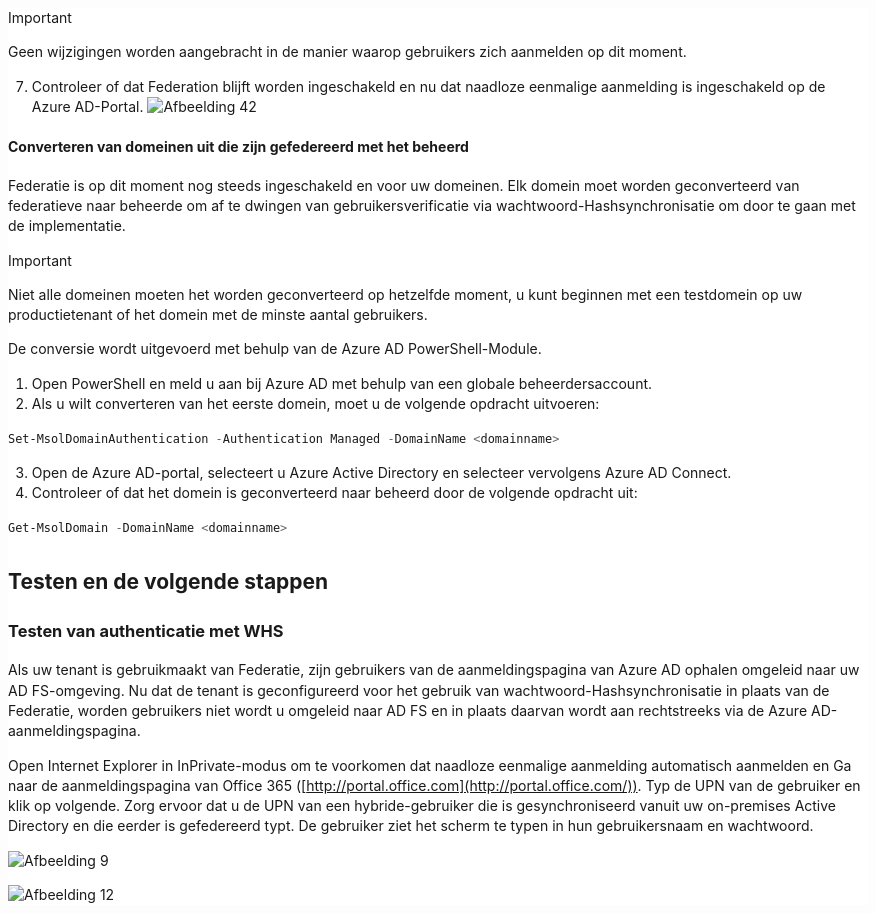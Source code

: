    > [!IMPORTANT]
   > Geen wijzigingen worden aangebracht in de manier waarop gebruikers zich aanmelden op dit moment.  
   
   7. Controleer of dat Federation blijft worden ingeschakeld en nu dat naadloze eenmalige aanmelding is ingeschakeld op de Azure AD-Portal.
   ![Afbeelding 42](media/plan-migrate-adfs-password-hash-sync/migrating-adfs-to-phs_image16.png)

#### <a name="convert-domains-from-federated-to-managed"></a>Converteren van domeinen uit die zijn gefedereerd met het beheerd

Federatie is op dit moment nog steeds ingeschakeld en voor uw domeinen. Elk domein moet worden geconverteerd van federatieve naar beheerde om af te dwingen van gebruikersverificatie via wachtwoord-Hashsynchronisatie om door te gaan met de implementatie.

> [!IMPORTANT]
> Niet alle domeinen moeten het worden geconverteerd op hetzelfde moment, u kunt beginnen met een testdomein op uw productietenant of het domein met de minste aantal gebruikers.

De conversie wordt uitgevoerd met behulp van de Azure AD PowerShell-Module.

   1. Open PowerShell en meld u aan bij Azure AD met behulp van een globale beheerdersaccount.  
   2. Als u wilt converteren van het eerste domein, moet u de volgende opdracht uitvoeren:  
   ``` PowerShell
   Set-MsolDomainAuthentication -Authentication Managed -DomainName <domainname>
   ```
   3. Open de Azure AD-portal, selecteert u Azure Active Directory en selecteer vervolgens Azure AD Connect.
   4. Controleer of dat het domein is geconverteerd naar beheerd door de volgende opdracht uit:
   ``` PowerShell
   Get-MsolDomain -DomainName <domainname>
   ```

## <a name="testing-and-next-steps"></a>Testen en de volgende stappen

### <a name="test-authentication-with-phs"></a>Testen van authenticatie met WHS

Als uw tenant is gebruikmaakt van Federatie, zijn gebruikers van de aanmeldingspagina van Azure AD ophalen omgeleid naar uw AD FS-omgeving. Nu dat de tenant is geconfigureerd voor het gebruik van wachtwoord-Hashsynchronisatie in plaats van de Federatie, worden gebruikers niet wordt u omgeleid naar AD FS en in plaats daarvan wordt aan rechtstreeks via de Azure AD-aanmeldingspagina.

Open Internet Explorer in InPrivate-modus om te voorkomen dat naadloze eenmalige aanmelding automatisch aanmelden en Ga naar de aanmeldingspagina van Office 365 ([http://portal.office.com](http://portal.office.com/)). Typ de UPN van de gebruiker en klik op volgende. Zorg ervoor dat u de UPN van een hybride-gebruiker die is gesynchroniseerd vanuit uw on-premises Active Directory en die eerder is gefedereerd typt. De gebruiker ziet het scherm te typen in hun gebruikersnaam en wachtwoord.

![Afbeelding 9](media/plan-migrate-adfs-password-hash-sync/migrating-adfs-to-phs_image18.png)

![Afbeelding 12](media/plan-migrate-adfs-password-hash-sync/migrating-adfs-to-phs_image19.png)
